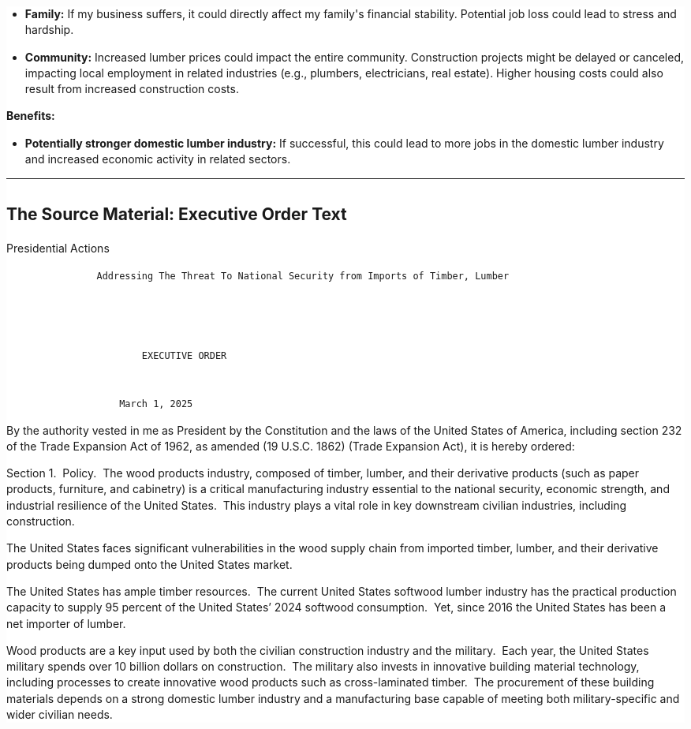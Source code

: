 * **Family:**  If my business suffers, it could directly affect my family's financial stability.  Potential job loss could lead to stress and hardship.

* **Community:**  Increased lumber prices could impact the entire community.  Construction projects might be delayed or canceled, impacting local employment in related industries (e.g., plumbers, electricians, real estate).  Higher housing costs could also result from increased construction costs.


**Benefits:**

* **Potentially stronger domestic lumber industry:** If successful, this could lead to more jobs in the domestic lumber industry and increased economic activity in related sectors.
* **

## The Source Material: Executive Order Text

Presidential Actions				
			
							
					Addressing The Threat To National Security from Imports of Timber, Lumber				
			
			
				
											
							EXECUTIVE ORDER						
										
					
						March 1, 2025					
				

			
					
	




By the authority vested in me as President by the Constitution and the laws of the United States of America, including section 232 of the Trade Expansion Act of 1962, as amended (19 U.S.C. 1862) (Trade Expansion Act), it is hereby ordered:







Section 1.  Policy.  The wood products industry, composed of timber, lumber, and their derivative products (such as paper products, furniture, and cabinetry) is a critical manufacturing industry essential to the national security, economic strength, and industrial resilience of the United States.  This industry plays a vital role in key downstream civilian industries, including construction.



The United States faces significant vulnerabilities in the wood supply chain from imported timber, lumber, and their derivative products being dumped onto the United States market.



The United States has ample timber resources.  The current United States softwood lumber industry has the practical production capacity to supply 95 percent of the United States’ 2024 softwood consumption.  Yet, since 2016 the United States has been a net importer of lumber.



Wood products are a key input used by both the civilian construction industry and the military.  Each year, the United States military spends over 10 billion dollars on construction.  The military also invests in innovative building material technology, including processes to create innovative wood products such as cross-laminated timber.  The procurement of these building materials depends on a strong domestic lumber industry and a manufacturing base capable of meeting both military-specific and wider civilian needs.
